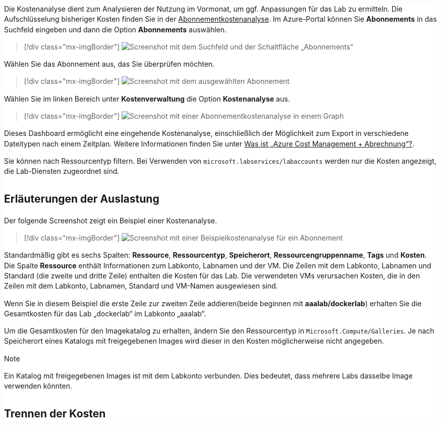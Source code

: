 Die Kostenanalyse dient zum Analysieren der Nutzung im Vormonat, um ggf. Anpassungen für das Lab zu ermitteln. Die Aufschlüsselung bisheriger Kosten finden Sie in der [Abonnementkostenanalyse](../cost-management-billing/costs/quick-acm-cost-analysis.md). Im Azure-Portal können Sie **Abonnements** in das Suchfeld eingeben und dann die Option **Abonnements** auswählen. 

> [!div class="mx-imgBorder"]
> ![Screenshot mit dem Suchfeld und der Schaltfläche „Abonnements“](./media/cost-management-guide/subscription-search.png)

Wählen Sie das Abonnement aus, das Sie überprüfen möchten.

> [!div class="mx-imgBorder"]
> ![Screenshot mit dem ausgewählten Abonnement](./media/cost-management-guide/subscription-select.png)

Wählen Sie im linken Bereich unter **Kostenverwaltung** die Option **Kostenanalyse** aus.

> [!div class="mx-imgBorder"]
> ![Screenshot mit einer Abonnementkostenanalyse in einem Graph](./media/cost-management-guide/subscription-cost-analysis.png)

Dieses Dashboard ermöglicht eine eingehende Kostenanalyse, einschließlich der Möglichkeit zum Export in verschiedene Dateitypen nach einem Zeitplan. Weitere Informationen finden Sie unter [Was ist „Azure Cost Management + Abrechnung“?](../cost-management-billing/cost-management-billing-overview.md).

Sie können nach Ressourcentyp filtern. Bei Verwenden von `microsoft.labservices/labaccounts` werden nur die Kosten angezeigt, die Lab-Diensten zugeordnet sind.

## <a name="understand-the-usage"></a>Erläuterungen der Auslastung

Der folgende Screenshot zeigt ein Beispiel einer Kostenanalyse.

> [!div class="mx-imgBorder"]
> ![Screenshot mit einer Beispielkostenanalyse für ein Abonnement](./media/cost-management-guide/cost-analysis.png)

Standardmäßig gibt es sechs Spalten: **Ressource**, **Ressourcentyp**, **Speicherort**, **Ressourcengruppenname**, **Tags** und **Kosten**. Die Spalte **Ressource** enthält Informationen zum Labkonto, Labnamen und der VM. Die Zeilen mit dem Labkonto, Labnamen und Standard (die zweite und dritte Zeile) enthalten die Kosten für das Lab. Die verwendeten VMs verursachen Kosten, die in den Zeilen mit dem Labkonto, Labnamen, Standard und VM-Namen ausgewiesen sind. 

Wenn Sie in diesem Beispiel die erste Zeile zur zweiten Zeile addieren(beide beginnen mit **aaalab/dockerlab**) erhalten Sie die Gesamtkosten für das Lab „dockerlab“ im Labkonto „aaalab“.

Um die Gesamtkosten für den Imagekatalog zu erhalten, ändern Sie den Ressourcentyp in `Microsoft.Compute/Galleries`. Je nach Speicherort eines Katalogs mit freigegebenen Images wird dieser in den Kosten möglicherweise nicht angegeben.

> [!NOTE]
> Ein Katalog mit freigegebenen Images ist mit dem Labkonto verbunden. Dies bedeutet, dass mehrere Labs dasselbe Image verwenden könnten.

## <a name="separate-the-costs"></a>Trennen der Kosten
